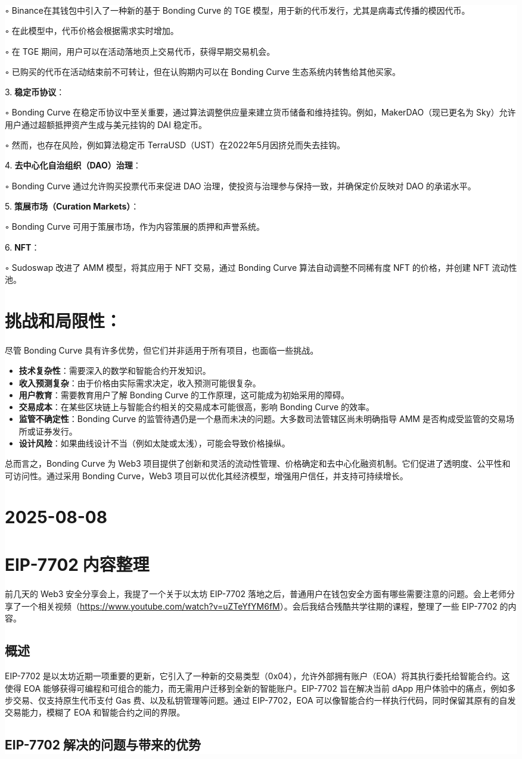◦ Binance在其钱包中引入了一种新的基于 Bonding Curve 的 TGE 模型，用于新的代币发行，尤其是病毒式传播的模因代币。

◦ 在此模型中，代币价格会根据需求实时增加。

◦ 在 TGE 期间，用户可以在活动落地页上交易代币，获得早期交易机会。

◦ 已购买的代币在活动结束前不可转让，但在认购期内可以在 Bonding Curve 生态系统内转售给其他买家。

3. **稳定币协议**：

◦ Bonding Curve 在稳定币协议中至关重要，通过算法调整供应量来建立货币储备和维持挂钩。例如，MakerDAO（现已更名为 Sky）允许用户通过超额抵押资产生成与美元挂钩的 DAI 稳定币。

◦ 然而，也存在风险，例如算法稳定币 TerraUSD（UST）在2022年5月因挤兑而失去挂钩。

4. **去中心化自治组织（DAO）治理**：

◦ Bonding Curve 通过允许购买投票代币来促进 DAO 治理，使投资与治理参与保持一致，并确保定价反映对 DAO 的承诺水平。

5. **策展市场（Curation Markets）**：

◦ Bonding Curve 可用于策展市场，作为内容策展的质押和声誉系统。

6. **NFT**：

◦ Sudoswap 改进了 AMM 模型，将其应用于 NFT 交易，通过 Bonding Curve 算法自动调整不同稀有度 NFT 的价格，并创建 NFT 流动性池。

# **挑战和局限性：**

尽管 Bonding Curve 具有许多优势，但它们并非适用于所有项目，也面临一些挑战。

- **技术复杂性**：需要深入的数学和智能合约开发知识。
- **收入预测复杂**：由于价格由实际需求决定，收入预测可能很复杂。
- **用户教育**：需要教育用户了解 Bonding Curve 的工作原理，这可能成为初始采用的障碍。
- **交易成本**：在某些区块链上与智能合约相关的交易成本可能很高，影响 Bonding Curve 的效率。
- **监管不确定性**：Bonding Curve 的监管待遇仍是一个悬而未决的问题。大多数司法管辖区尚未明确指导 AMM 是否构成受监管的交易场所或证券发行。
- **设计风险**：如果曲线设计不当（例如太陡或太浅），可能会导致价格操纵。

总而言之，Bonding Curve 为 Web3 项目提供了创新和灵活的流动性管理、价格确定和去中心化融资机制。它们促进了透明度、公平性和可访问性。通过采用 Bonding Curve，Web3 项目可以优化其经济模型，增强用户信任，并支持可持续增长。

# 2025-08-08

# EIP-7702 内容整理

前几天的 Web3 安全分享会上，我提了一个关于以太坊 EIP-7702 落地之后，普通用户在钱包安全方面有哪些需要注意的问题。会上老师分享了一个相关视频（<https://www.youtube.com/watch?v=uZTeYfYM6fM>）。会后我结合残酷共学往期的课程，整理了一些 EIP-7702 的内容。

## 概述

EIP-7702 是以太坊近期一项重要的更新，它引入了一种新的交易类型（0x04），允许外部拥有账户（EOA）将其执行委托给智能合约。这使得 EOA 能够获得可编程和可组合的能力，而无需用户迁移到全新的智能账户。EIP-7702 旨在解决当前 dApp 用户体验中的痛点，例如多步交易、仅支持原生代币支付 Gas 费、以及私钥管理等问题。通过 EIP-7702，EOA 可以像智能合约一样执行代码，同时保留其原有的自发交易能力，模糊了 EOA 和智能合约之间的界限。

## EIP-7702 解决的问题与带来的优势
